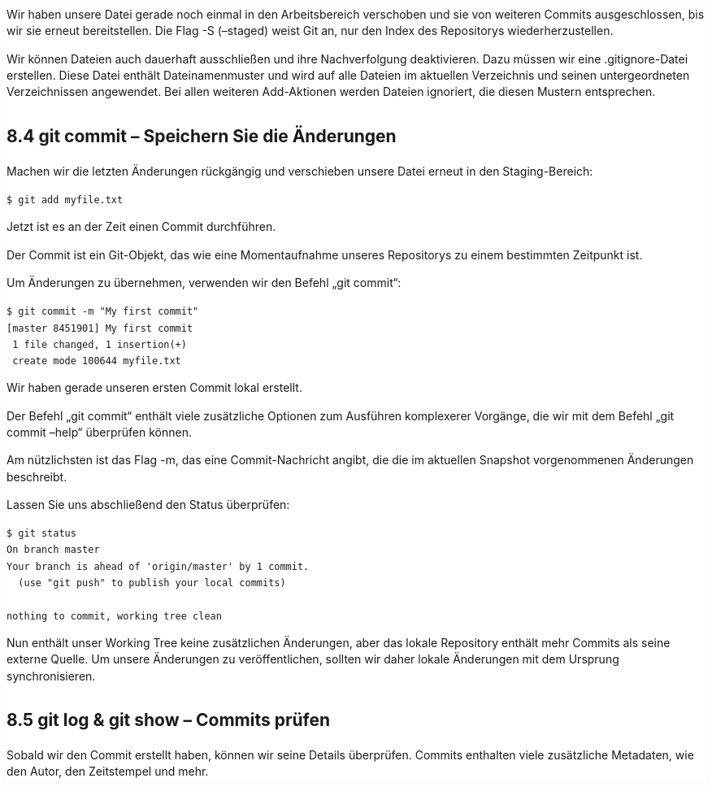 Wir haben unsere Datei gerade noch einmal in den Arbeitsbereich verschoben und sie von weiteren Commits ausgeschlossen, bis wir sie erneut bereitstellen. 
Die Flag -S (–staged) weist Git an, nur den Index des Repositorys wiederherzustellen.

Wir können Dateien auch dauerhaft ausschließen und ihre Nachverfolgung deaktivieren. Dazu müssen wir eine .gitignore-Datei erstellen. Diese Datei enthält Dateinamenmuster und wird auf alle Dateien im aktuellen Verzeichnis und seinen untergeordneten Verzeichnissen angewendet. Bei allen weiteren Add-Aktionen werden Dateien ignoriert, die diesen Mustern entsprechen.

## 8.4 git commit – Speichern Sie die Änderungen
Machen wir die letzten Änderungen rückgängig und verschieben unsere Datei erneut in den Staging-Bereich:

```console
$ git add myfile.txt
```

Jetzt ist es an der Zeit einen Commit durchführen.



Der Commit ist ein Git-Objekt, das wie eine Momentaufnahme unseres Repositorys zu einem bestimmten Zeitpunkt ist.

Um Änderungen zu übernehmen, verwenden wir den Befehl „git commit“:

```console
$ git commit -m "My first commit"
[master 8451901] My first commit
 1 file changed, 1 insertion(+)
 create mode 100644 myfile.txt
```

Wir haben gerade unseren ersten Commit lokal erstellt.

Der Befehl „git commit“ enthält viele zusätzliche Optionen zum Ausführen komplexerer Vorgänge, die wir mit dem Befehl „git commit –help“ überprüfen können.

Am nützlichsten ist das Flag -m, das eine Commit-Nachricht angibt, die die im aktuellen Snapshot vorgenommenen Änderungen beschreibt.

Lassen Sie uns abschließend den Status überprüfen:

```console
$ git status
On branch master
Your branch is ahead of 'origin/master' by 1 commit.
  (use "git push" to publish your local commits)

nothing to commit, working tree clean
```

Nun enthält unser Working Tree keine zusätzlichen Änderungen, aber das lokale Repository enthält mehr Commits als seine externe Quelle. Um unsere Änderungen zu veröffentlichen, sollten wir daher lokale Änderungen mit dem Ursprung synchronisieren.

## 8.5 git log & git show – Commits prüfen
Sobald wir den Commit erstellt haben, können wir seine Details überprüfen. Commits enthalten viele zusätzliche Metadaten, wie den Autor, den Zeitstempel und mehr.
